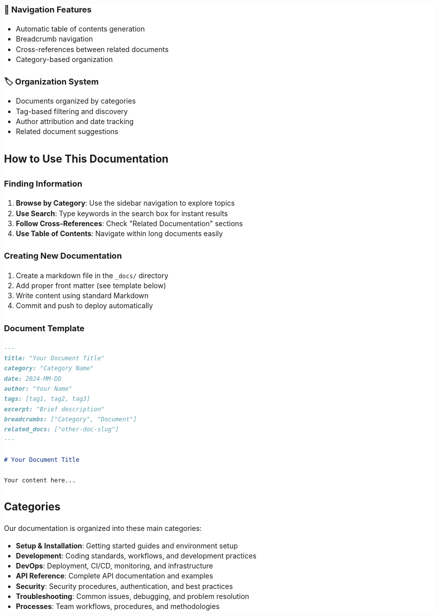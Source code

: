 ### 🧭 Navigation Features
- Automatic table of contents generation
- Breadcrumb navigation
- Cross-references between related documents
- Category-based organization

### 🏷️ Organization System
- Documents organized by categories
- Tag-based filtering and discovery
- Author attribution and date tracking
- Related document suggestions

## How to Use This Documentation

### Finding Information
1. **Browse by Category**: Use the sidebar navigation to explore topics
2. **Use Search**: Type keywords in the search box for instant results
3. **Follow Cross-References**: Check "Related Documentation" sections
4. **Use Table of Contents**: Navigate within long documents easily

### Creating New Documentation
1. Create a markdown file in the `_docs/` directory
2. Add proper front matter (see template below)
3. Write content using standard Markdown
4. Commit and push to deploy automatically

### Document Template
```markdown
---
title: "Your Document Title"
category: "Category Name"
date: 2024-MM-DD
author: "Your Name"
tags: [tag1, tag2, tag3]
excerpt: "Brief description"
breadcrumbs: ["Category", "Document"]
related_docs: ["other-doc-slug"]
---

# Your Document Title

Your content here...
```

## Categories

Our documentation is organized into these main categories:

- **Setup & Installation**: Getting started guides and environment setup
- **Development**: Coding standards, workflows, and development practices
- **DevOps**: Deployment, CI/CD, monitoring, and infrastructure
- **API Reference**: Complete API documentation and examples
- **Security**: Security procedures, authentication, and best practices
- **Troubleshooting**: Common issues, debugging, and problem resolution
- **Processes**: Team workflows, procedures, and methodologies
